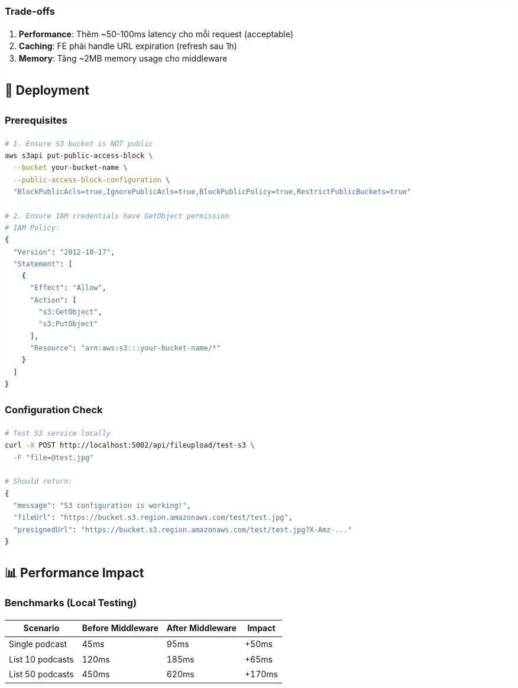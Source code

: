 ### Trade-offs
1. **Performance**: Thêm ~50-100ms latency cho mỗi request (acceptable)
2. **Caching**: FE phải handle URL expiration (refresh sau 1h)
3. **Memory**: Tăng ~2MB memory usage cho middleware

## 🚀 Deployment

### Prerequisites
```bash
# 1. Ensure S3 bucket is NOT public
aws s3api put-public-access-block \
  --bucket your-bucket-name \
  --public-access-block-configuration \
  "BlockPublicAcls=true,IgnorePublicAcls=true,BlockPublicPolicy=true,RestrictPublicBuckets=true"

# 2. Ensure IAM credentials have GetObject permission
# IAM Policy:
{
  "Version": "2012-10-17",
  "Statement": [
    {
      "Effect": "Allow",
      "Action": [
        "s3:GetObject",
        "s3:PutObject"
      ],
      "Resource": "arn:aws:s3:::your-bucket-name/*"
    }
  ]
}
```

### Configuration Check
```bash
# Test S3 service locally
curl -X POST http://localhost:5002/api/fileupload/test-s3 \
  -F "file=@test.jpg"

# Should return:
{
  "message": "S3 configuration is working!",
  "fileUrl": "https://bucket.s3.region.amazonaws.com/test/test.jpg",
  "presignedUrl": "https://bucket.s3.region.amazonaws.com/test/test.jpg?X-Amz-..."
}
```

## 📊 Performance Impact

### Benchmarks (Local Testing)
| Scenario | Before Middleware | After Middleware | Impact |
|----------|------------------|------------------|--------|
| Single podcast | 45ms | 95ms | +50ms |
| List 10 podcasts | 120ms | 185ms | +65ms |
| List 50 podcasts | 450ms | 620ms | +170ms |
